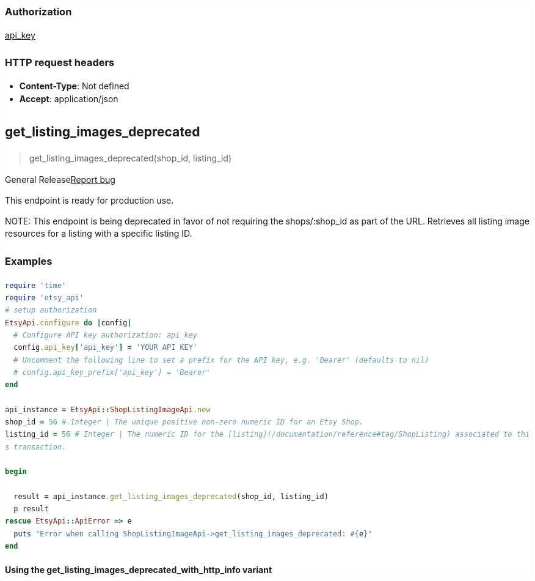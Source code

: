 ### Authorization

[api_key](../README.md#api_key)

### HTTP request headers

- **Content-Type**: Not defined
- **Accept**: application/json


## get_listing_images_deprecated

> <ListingImages> get_listing_images_deprecated(shop_id, listing_id)



<div class=\"wt-display-flex-xs wt-align-items-center wt-mt-xs-2 wt-mb-xs-3\"><span class=\"wt-badge wt-badge--notification-03 wt-bg-slime-tint wt-mr-xs-2\">General Release</span><a class=\"wt-text-link\" href=\"https://github.com/etsy/open-api/issues/new/choose\" target=\"_blank\" rel=\"noopener noreferrer\">Report bug</a></div><div class=\"wt-display-flex-xs wt-align-items-center wt-mt-xs-2 wt-mb-xs-3\"><p class=\"wt-text-body-01 banner-text\">This endpoint is ready for production use.</p></div>  NOTE: This endpoint is being deprecated in favor of not requiring the shops/:shop_id as part of the URL. Retrieves all listing image resources for a listing with a specific listing ID.

### Examples

```ruby
require 'time'
require 'etsy_api'
# setup authorization
EtsyApi.configure do |config|
  # Configure API key authorization: api_key
  config.api_key['api_key'] = 'YOUR API KEY'
  # Uncomment the following line to set a prefix for the API key, e.g. 'Bearer' (defaults to nil)
  # config.api_key_prefix['api_key'] = 'Bearer'
end

api_instance = EtsyApi::ShopListingImageApi.new
shop_id = 56 # Integer | The unique positive non-zero numeric ID for an Etsy Shop.
listing_id = 56 # Integer | The numeric ID for the [listing](/documentation/reference#tag/ShopListing) associated to this transaction.

begin
  
  result = api_instance.get_listing_images_deprecated(shop_id, listing_id)
  p result
rescue EtsyApi::ApiError => e
  puts "Error when calling ShopListingImageApi->get_listing_images_deprecated: #{e}"
end
```

#### Using the get_listing_images_deprecated_with_http_info variant
